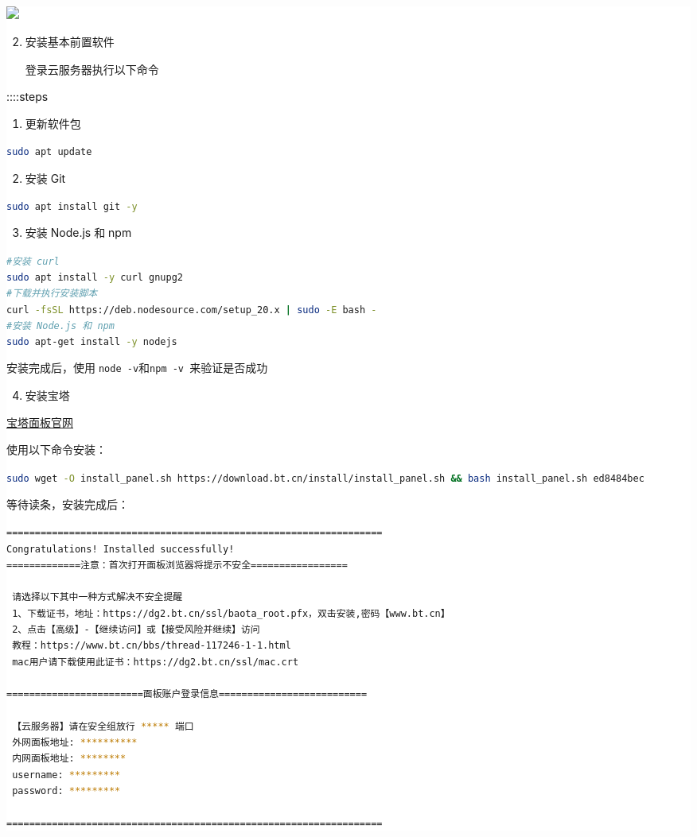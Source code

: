 ![](https://cdn.jsdelivr.net/gh/JiuYuuu/Blog-images/Blog-web/Snipaste_2025-06-25_00-09-16.png)

2. 安装基本前置软件

   登录云服务器执行以下命令

::::steps

1. 更新软件包

```bash
sudo apt update
```

2. 安装 Git

```bash
sudo apt install git -y
```

3. 安装 Node.js  和 npm

```bash
#安装 curl
sudo apt install -y curl gnupg2
#下载并执行安装脚本
curl -fsSL https://deb.nodesource.com/setup_20.x | sudo -E bash -
#安装 Node.js 和 npm
sudo apt-get install -y nodejs
```

安装完成后，使用 `node -v`和`npm -v `来验证是否成功

4. 安装宝塔

[宝塔面板官网](https://www.bt.cn/new/index.html)

使用以下命令安装：

```bash
sudo wget -O install_panel.sh https://download.bt.cn/install/install_panel.sh && bash install_panel.sh ed8484bec
```

等待读条，安装完成后：

```bash
==================================================================
Congratulations! Installed successfully!
=============注意：首次打开面板浏览器将提示不安全=================

 请选择以下其中一种方式解决不安全提醒
 1、下载证书，地址：https://dg2.bt.cn/ssl/baota_root.pfx，双击安装,密码【www.bt.cn】
 2、点击【高级】-【继续访问】或【接受风险并继续】访问
 教程：https://www.bt.cn/bbs/thread-117246-1-1.html
 mac用户请下载使用此证书：https://dg2.bt.cn/ssl/mac.crt

========================面板账户登录信息==========================

 【云服务器】请在安全组放行 ***** 端口
 外网面板地址: **********
 内网面板地址: ********
 username: *********
 password: *********

==================================================================
```
